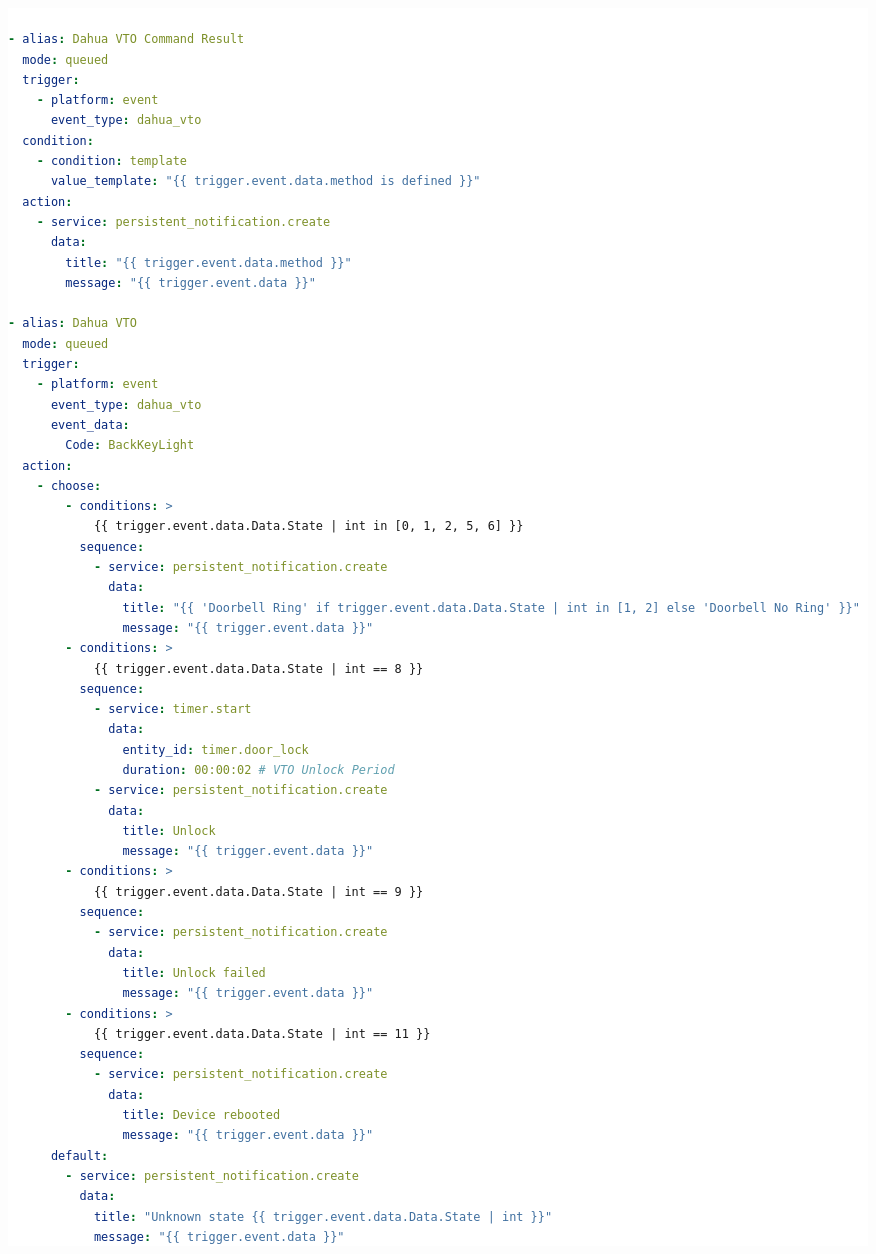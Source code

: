 ```yaml

- alias: Dahua VTO Command Result
  mode: queued
  trigger:
    - platform: event
      event_type: dahua_vto
  condition:
    - condition: template
      value_template: "{{ trigger.event.data.method is defined }}"
  action:
    - service: persistent_notification.create
      data:
        title: "{{ trigger.event.data.method }}"
        message: "{{ trigger.event.data }}"

- alias: Dahua VTO
  mode: queued
  trigger:
    - platform: event
      event_type: dahua_vto
      event_data:
        Code: BackKeyLight
  action:
    - choose:
        - conditions: >
            {{ trigger.event.data.Data.State | int in [0, 1, 2, 5, 6] }}
          sequence:
            - service: persistent_notification.create
              data:
                title: "{{ 'Doorbell Ring' if trigger.event.data.Data.State | int in [1, 2] else 'Doorbell No Ring' }}"
                message: "{{ trigger.event.data }}"
        - conditions: >
            {{ trigger.event.data.Data.State | int == 8 }}
          sequence:
            - service: timer.start
              data:
                entity_id: timer.door_lock
                duration: 00:00:02 # VTO Unlock Period
            - service: persistent_notification.create
              data:
                title: Unlock
                message: "{{ trigger.event.data }}"
        - conditions: >
            {{ trigger.event.data.Data.State | int == 9 }}
          sequence:
            - service: persistent_notification.create
              data:
                title: Unlock failed
                message: "{{ trigger.event.data }}"
        - conditions: >
            {{ trigger.event.data.Data.State | int == 11 }}
          sequence:
            - service: persistent_notification.create
              data:
                title: Device rebooted
                message: "{{ trigger.event.data }}"
      default:
        - service: persistent_notification.create
          data:
            title: "Unknown state {{ trigger.event.data.Data.State | int }}"
            message: "{{ trigger.event.data }}"
```

[^1]: Use firmware 4.300.0000006.0.T, Build: 2019-03-20 or later